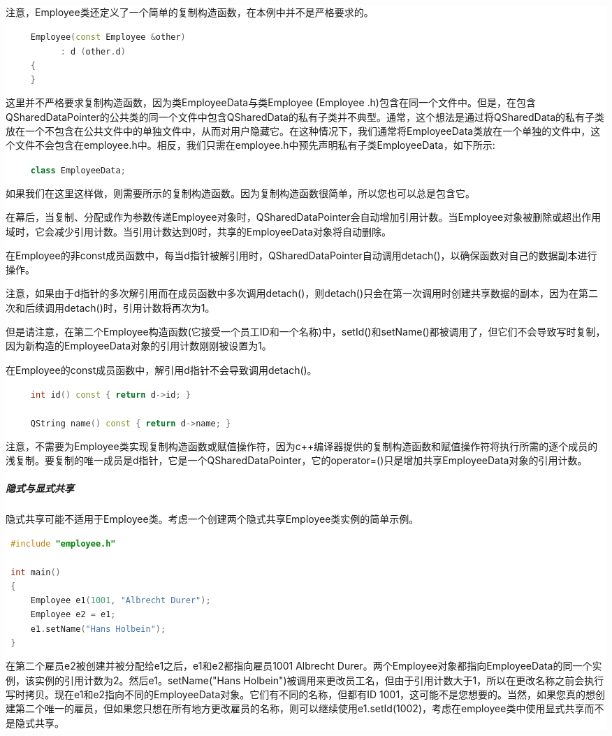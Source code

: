 注意，Employee类还定义了一个简单的复制构造函数，在本例中并不是严格要求的。

```cpp
     Employee(const Employee &other)
           : d (other.d)
     {
     }
```

这里并不严格要求复制构造函数，因为类EmployeeData与类Employee (Employee .h)包含在同一个文件中。但是，在包含QSharedDataPointer的公共类的同一个文件中包含QSharedData的私有子类并不典型。通常，这个想法是通过将QSharedData的私有子类放在一个不包含在公共文件中的单独文件中，从而对用户隐藏它。在这种情况下，我们通常将EmployeeData类放在一个单独的文件中，这个文件不会包含在employee.h中。相反，我们只需在employee.h中预先声明私有子类EmployeeData，如下所示:

```cpp
     class EmployeeData;
```

如果我们在这里这样做，则需要所示的复制构造函数。因为复制构造函数很简单，所以您也可以总是包含它。

在幕后，当复制、分配或作为参数传递Employee对象时，QSharedDataPointer会自动增加引用计数。当Employee对象被删除或超出作用域时，它会减少引用计数。当引用计数达到0时，共享的EmployeeData对象将自动删除。

在Employee的非const成员函数中，每当d指针被解引用时，QSharedDataPointer自动调用detach()，以确保函数对自己的数据副本进行操作。

注意，如果由于d指针的多次解引用而在成员函数中多次调用detach()，则detach()只会在第一次调用时创建共享数据的副本，因为在第二次和后续调用detach()时，引用计数将再次为1。

但是请注意，在第二个Employee构造函数(它接受一个员工ID和一个名称)中，setId()和setName()都被调用了，但它们不会导致写时复制，因为新构造的EmployeeData对象的引用计数刚刚被设置为1。

在Employee的const成员函数中，解引用d指针不会导致调用detach()。

```cpp
     int id() const { return d->id; }

     QString name() const { return d->name; }
```

注意，不需要为Employee类实现复制构造函数或赋值操作符，因为c++编译器提供的复制构造函数和赋值操作符将执行所需的逐个成员的浅复制。要复制的唯一成员是d指针，它是一个QSharedDataPointer，它的operator=()只是增加共享EmployeeData对象的引用计数。

##### 隐式与显式共享

隐式共享可能不适用于Employee类。考虑一个创建两个隐式共享Employee类实例的简单示例。

```cpp
 #include "employee.h"

 int main()
 {
     Employee e1(1001, "Albrecht Durer");
     Employee e2 = e1;
     e1.setName("Hans Holbein");
 }
```

在第二个雇员e2被创建并被分配给e1之后，e1和e2都指向雇员1001 Albrecht Durer。两个Employee对象都指向EmployeeData的同一个实例，该实例的引用计数为2。然后e1。setName("Hans Holbein")被调用来更改员工名，但由于引用计数大于1，所以在更改名称之前会执行写时拷贝。现在e1和e2指向不同的EmployeeData对象。它们有不同的名称，但都有ID 1001，这可能不是您想要的。当然，如果您真的想创建第二个唯一的雇员，但如果您只想在所有地方更改雇员的名称，则可以继续使用e1.setId(1002)，考虑在employee类中使用显式共享而不是隐式共享。
